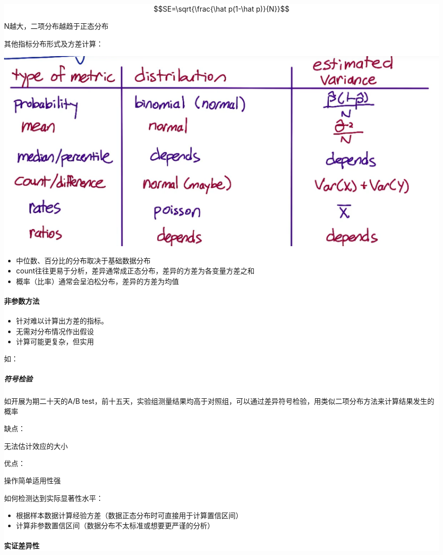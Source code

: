 $$SE=\sqrt{\frac{\hat p(1-\hat p)}{N}}$$

N越大，二项分布越趋于正态分布

其他指标分布形式及方差计算：

![](A-B-test-选择和测量指标\4.png)

- 中位数、百分比的分布取决于基础数据分布
- count往往更易于分析，差异通常成正态分布，差异的方差为各变量方差之和
- 概率（比率）通常会呈泊松分布，差异的方差为均值

#### 非参数方法

- 针对难以计算出方差的指标。
- 无需对分布情况作出假设
- 计算可能更复杂，但实用

如：

##### 符号检验

如开展为期二十天的A/B test，前十五天，实验组测量结果均高于对照组，可以通过差异符号检验，用类似二项分布方法来计算结果发生的概率

缺点：

无法估计效应的大小

优点：

操作简单适用性强

如何检测达到实际显著性水平：

- 根据样本数据计算经验方差（数据正态分布时可直接用于计算置信区间）
- 计算非参数置信区间（数据分布不太标准或想要更严谨的分析）

#### 实证差异性
